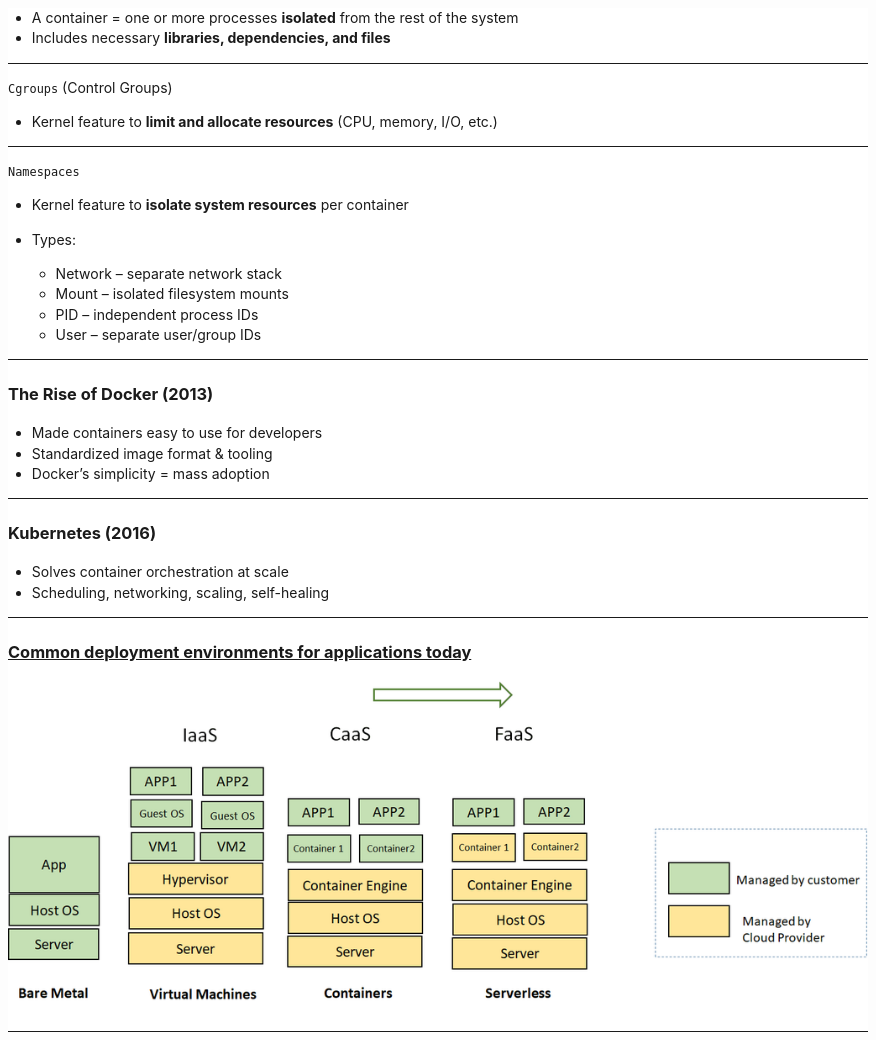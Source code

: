 - A container = one or more processes **isolated** from the rest of the system
- Includes necessary **libraries, dependencies, and files**

---

`Cgroups` (Control Groups)

- Kernel feature to **limit and allocate resources** (CPU, memory, I/O, etc.)

---

`Namespaces`

- Kernel feature to **isolate system resources** per container

- Types:
  - Network – separate network stack
  - Mount – isolated filesystem mounts
  - PID – independent process IDs  
  - User – separate user/group IDs

---

### The Rise of Docker (2013)

- Made containers easy to use for developers
- Standardized image format & tooling
- Docker’s simplicity = mass adoption

---

### Kubernetes (2016)

- Solves container orchestration at scale
- Scheduling, networking, scaling, self-healing

---

### [Common deployment environments for applications today](https://www.whiteboxsolution.com/blog/virtual-machine-vs-container-vs-serverless/)

![Application Deployment](static/images/infra-evolve.png)

---